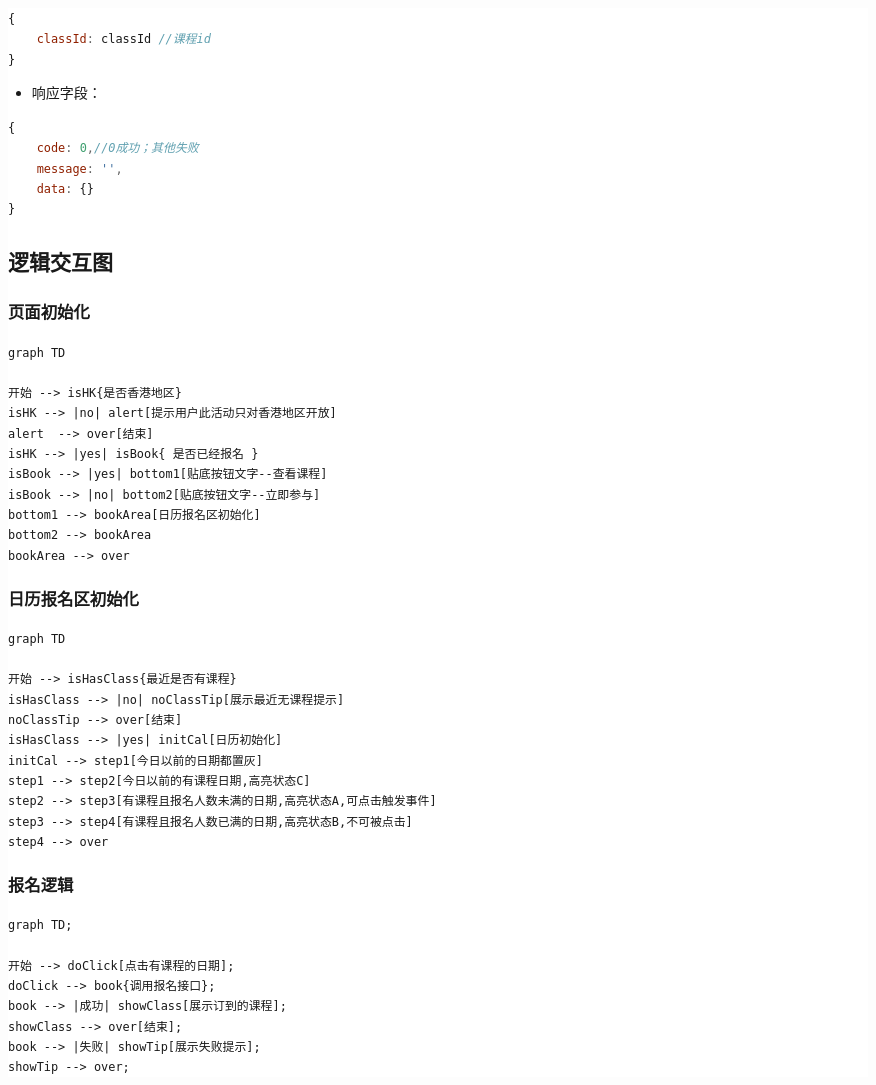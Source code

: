 ```javascript
{
    classId: classId //课程id
}
```

- 响应字段：

```javascript
{
    code: 0,//0成功；其他失败
    message: '',
    data: {}
}
```

## 逻辑交互图

### 页面初始化

```
graph TD

开始 --> isHK{是否香港地区}
isHK --> |no| alert[提示用户此活动只对香港地区开放]
alert  --> over[结束]
isHK --> |yes| isBook{ 是否已经报名 }
isBook --> |yes| bottom1[贴底按钮文字--查看课程]
isBook --> |no| bottom2[贴底按钮文字--立即参与]
bottom1 --> bookArea[日历报名区初始化]
bottom2 --> bookArea
bookArea --> over
```

### 日历报名区初始化

```
graph TD

开始 --> isHasClass{最近是否有课程}
isHasClass --> |no| noClassTip[展示最近无课程提示]
noClassTip --> over[结束]
isHasClass --> |yes| initCal[日历初始化]
initCal --> step1[今日以前的日期都置灰]
step1 --> step2[今日以前的有课程日期,高亮状态C]
step2 --> step3[有课程且报名人数未满的日期,高亮状态A,可点击触发事件]
step3 --> step4[有课程且报名人数已满的日期,高亮状态B,不可被点击]
step4 --> over
```

### 报名逻辑

```
graph TD;

开始 --> doClick[点击有课程的日期];
doClick --> book{调用报名接口};
book --> |成功| showClass[展示订到的课程];
showClass --> over[结束];
book --> |失败| showTip[展示失败提示];
showTip --> over;
```
